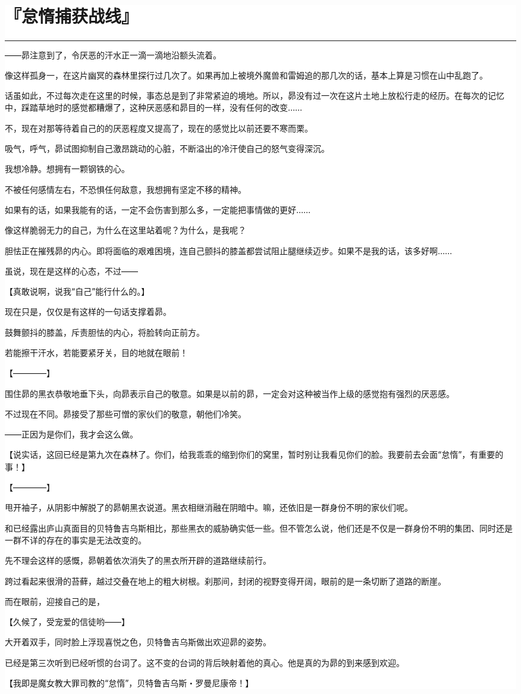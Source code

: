 # 『怠惰捕获战线』

------

——昴注意到了，令厌恶的汗水正一滴一滴地沿额头流着。

像这样孤身一，在这片幽冥的森林里探行过几次了。如果再加上被境外魔兽和雷姆追的那几次的话，基本上算是习惯在山中乱跑了。

话虽如此，不过每次走在这里的时候，事态总是到了非常紧迫的境地。所以，昴没有过一次在这片土地上放松行走的经历。在每次的记忆中，踩踏草地时的感觉都糟爆了，这种厌恶感和昴目的一样，没有任何的改变……

不，现在对那等待着自己的的厌恶程度又提高了，现在的感觉比以前还要不寒而栗。

吸气，呼气，昴试图抑制自己激昂跳动的心脏，不断溢出的冷汗使自己的怒气变得深沉。

我想冷静。想拥有一颗钢铁的心。

不被任何感情左右，不恐惧任何敌意，我想拥有坚定不移的精神。

如果有的话，如果我能有的话，一定不会伤害到那么多，一定能把事情做的更好……

像这样脆弱无力的自己，为什么在这里站着呢？为什么，是我呢？

胆怯正在摧残昴的内心。即将面临的艰难困境，连自己颤抖的膝盖都尝试阻止腿继续迈步。如果不是我的话，该多好啊……

虽说，现在是这样的心态，不过——

【真敢说啊，说我“自己”能行什么的。】

现在只是，仅仅是有这样的一句话支撑着昴。

鼓舞颤抖的膝盖，斥责胆怯的内心，将脸转向正前方。

若能擦干汗水，若能要紧牙关，目的地就在眼前！

【————】

围住昴的黑衣恭敬地垂下头，向昴表示自己的敬意。如果是以前的昴，一定会对这种被当作上级的感觉抱有强烈的厌恶感。

不过现在不同。昴接受了那些可憎的家伙们的敬意，朝他们冷笑。

——正因为是你们，我才会这么做。

【说实话，这回已经是第九次在森林了。你们，给我乖乖的缩到你们的窝里，暂时别让我看见你们的脸。我要前去会面“怠惰”，有重要的事！】

【————】

甩开袖子，从阴影中解脱了的昴朝黑衣说道。黑衣相继消融在阴暗中。嘛，还依旧是一群身份不明的家伙们呢。

和已经露出庐山真面目的贝特鲁吉乌斯相比，那些黑衣的威胁确实低一些。但不管怎么说，他们还是不仅是一群身份不明的集团、同时还是一群不详的存在的事实是无法改变的。

先不理会这样的感慨，昴朝着依次消失了的黑衣所开辟的道路继续前行。

跨过看起来很滑的苔藓，越过交叠在地上的粗大树根。刹那间，封闭的视野变得开阔，眼前的是一条切断了道路的断崖。

而在眼前，迎接自己的是，

【久候了，受宠爱的信徒哟——】

大开着双手，同时脸上浮现喜悦之色，贝特鲁吉乌斯做出欢迎昴的姿势。

已经是第三次听到已经听惯的台词了。这不变的台词的背后映射着他的真心。他是真的为昴的到来感到欢迎。

【我即是魔女教大罪司教的“怠惰”，贝特鲁吉乌斯・罗曼尼康帝！】
